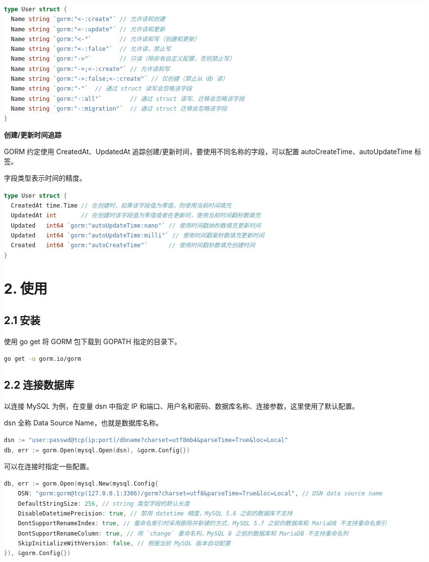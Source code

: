 ```go
type User struct {
  Name string `gorm:"<-:create"` // 允许读和创建
  Name string `gorm:"<-:update"` // 允许读和更新
  Name string `gorm:"<-"`        // 允许读和写（创建和更新）
  Name string `gorm:"<-:false"`  // 允许读，禁止写
  Name string `gorm:"->"`        // 只读（除非有自定义配置，否则禁止写）
  Name string `gorm:"->;<-:create"` // 允许读和写
  Name string `gorm:"->:false;<-:create"` // 仅创建（禁止从 db 读）
  Name string `gorm:"-"`  // 通过 struct 读写会忽略该字段
  Name string `gorm:"-:all"`        // 通过 struct 读写、迁移会忽略该字段
  Name string `gorm:"-:migration"`  // 通过 struct 迁移会忽略该字段
}
```

**创建/更新时间追踪**

GORM 约定使用 CreatedAt、UpdatedAt 追踪创建/更新时间，要使用不同名称的字段，可以配置 autoCreateTime、autoUpdateTime 标签。

字段类型表示时间的精度。

```go
type User struct {
  CreatedAt time.Time // 在创建时，如果该字段值为零值，则使用当前时间填充
  UpdatedAt int       // 在创建时该字段值为零值或者在更新时，使用当前时间戳秒数填充
  Updated   int64 `gorm:"autoUpdateTime:nano"` // 使用时间戳纳秒数填充更新时间
  Updated   int64 `gorm:"autoUpdateTime:milli"` // 使用时间戳毫秒数填充更新时间
  Created   int64 `gorm:"autoCreateTime"`      // 使用时间戳秒数填充创建时间
}
```

# 2. 使用

## 2.1 安装

使用 go get 将 GORM 包下载到 GOPATH 指定的目录下。

```bash
go get -u gorm.io/gorm
```

## 2.2 连接数据库

以连接 MySQL 为例，在变量 dsn 中指定 IP 和端口、用户名和密码、数据库名称、连接参数，这里使用了默认配置。

dsn 全称 Data Source Name，也就是数据库名称。

```go
dsn := "user:passwd@tcp(ip:port)/dbname?charset=utf8mb4&parseTime=True&loc=Local"
db, err := gorm.Open(mysql.Open(dsn), &gorm.Config{})
```

可以在连接时指定一些配置。

```go
db, err := gorm.Open(mysql.New(mysql.Config{
	DSN: "gorm:gorm@tcp(127.0.0.1:3306)/gorm?charset=utf8&parseTime=True&loc=Local", // DSN data source name
	DefaultStringSize: 256, // string 类型字段的默认长度
	DisableDatetimePrecision: true, // 禁用 datetime 精度，MySQL 5.6 之前的数据库不支持
	DontSupportRenameIndex: true, // 重命名索引时采用删除并新建的方式，MySQL 5.7 之前的数据库和 MariaDB 不支持重命名索引
	DontSupportRenameColumn: true, // 用 `change` 重命名列，MySQL 8 之前的数据库和 MariaDB 不支持重命名列
	SkipInitializeWithVersion: false, // 根据当前 MySQL 版本自动配置
}), &gorm.Config{})
```
